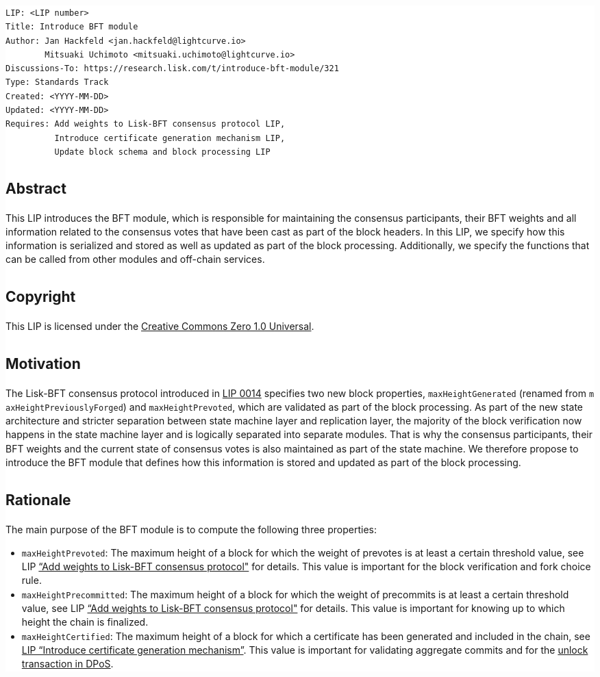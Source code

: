 ```
LIP: <LIP number>
Title: Introduce BFT module
Author: Jan Hackfeld <jan.hackfeld@lightcurve.io>
        Mitsuaki Uchimoto <mitsuaki.uchimoto@lightcurve.io>
Discussions-To: https://research.lisk.com/t/introduce-bft-module/321
Type: Standards Track
Created: <YYYY-MM-DD>
Updated: <YYYY-MM-DD>
Requires: Add weights to Lisk-BFT consensus protocol LIP,
          Introduce certificate generation mechanism LIP,
          Update block schema and block processing LIP
```

## Abstract

This LIP introduces the BFT module, which is responsible for maintaining the consensus participants, their BFT weights and all information related to the consensus votes that have been cast as part of the block headers.
In this LIP, we specify how this information is serialized and stored as well as updated as part of the block processing.
Additionally, we specify the functions that can be called from other modules and off-chain services.

## Copyright

This LIP is licensed under the [Creative Commons Zero 1.0 Universal](https://creativecommons.org/publicdomain/zero/1.0/).

## Motivation

The Lisk-BFT consensus protocol introduced in [LIP 0014](https://github.com/LiskHQ/lips/blob/master/proposals/lip-0014.md) specifies two new block properties, `maxHeightGenerated` (renamed from `maxHeightPreviouslyForged`) and `maxHeightPrevoted`, which are validated as part of the block processing.
As part of the new state architecture and stricter separation between state machine layer and replication layer, the majority of the block verification now happens in the state machine layer and is logically separated into separate modules.
That is why the consensus participants, their BFT weights and the current state of consensus votes is also maintained as part of the state machine.
We therefore propose to introduce the BFT module that defines how this information is stored and updated as part of the block processing.

## Rationale

The main purpose of the BFT module is to compute the following three properties:

* `maxHeightPrevoted`: The maximum height of a block for which the weight of prevotes is at least a certain threshold value, see LIP [“Add weights to Lisk-BFT consensus protocol"][lip-weighted-lisk-bft] for details.
This value is important for the block verification and fork choice rule.
* `maxHeightPrecommitted`: The maximum height of a block for which the weight of precommits is at least a certain threshold value, see LIP [“Add weights to Lisk-BFT consensus protocol"][lip-weighted-lisk-bft] for details.
This value is important for knowing up to which height the chain is finalized.
* `maxHeightCertified`: The maximum height of a block for which a certificate has been generated and included in the chain, see [LIP “Introduce certificate generation mechanism”][lip-certificate-generation].
This value is important for validating aggregate commits and for the [unlock transaction in DPoS][lip-unlock-condition].


[lip-certificate-generation]: https://research.lisk.com/t/introduce-certificate-generation-mechanism/296
[lip-dpos]: https://research.lisk.com/t/define-state-and-state-transitions-of-dpos-module/320
[lip-poa]: https://github.com/LiskHQ/lips/blob/master/proposals/lip-0047.md
[lip-reward-module]: https://github.com/LiskHQ/lips/blob/master/proposals/lip-0042.md
[lip-unlock-condition]: https://research.lisk.com/t/introduce-unlocking-condition-for-incentivizing-certificate-generation/300
[lip-update-block-processing]: https://research.lisk.com/t/update-block-schema-and-block-processing/293
[lip-weighted-lisk-bft]: https://research.lisk.com/t/add-weights-to-lisk-bft-consensus-protocol/289
[lip-weighted-lisk-bft-bft-paper]: https://research.lisk.com/t/add-weights-to-lisk-bft-consensus-protocol/289#comparison-to-the-lisk-bft-paper-7